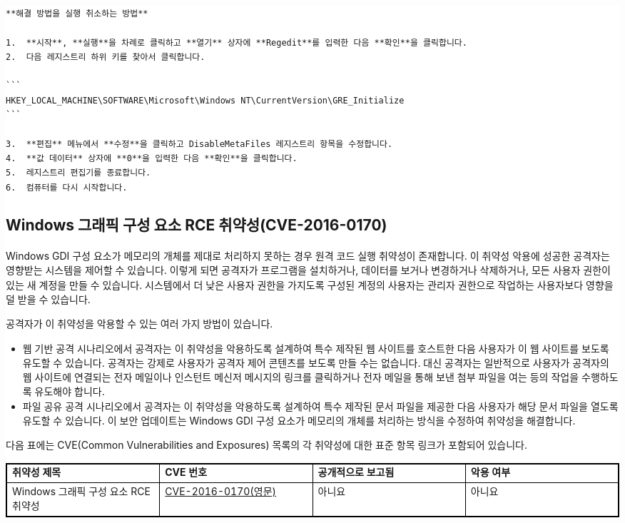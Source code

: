  
    **해결 방법을 실행 취소하는 방법**
  
    1.  **시작**, **실행**을 차례로 클릭하고 **열기** 상자에 **Regedit**를 입력한 다음 **확인**을 클릭합니다.  
    2.  다음 레지스트리 하위 키를 찾아서 클릭합니다. 
    
    ```  
    HKEY_LOCAL_MACHINE\SOFTWARE\Microsoft\Windows NT\CurrentVersion\GRE_Initialize           
    ```
  
    3.  **편집** 메뉴에서 **수정**을 클릭하고 DisableMetaFiles 레지스트리 항목을 수정합니다.  
    4.  **값 데이터** 상자에 **0**을 입력한 다음 **확인**을 클릭합니다.  
    5.  레지스트리 편집기를 종료합니다.  
    6.  컴퓨터를 다시 시작합니다.
  
Windows 그래픽 구성 요소 RCE 취약성(CVE-2016-0170)  
--------------------------------------------------
  
Windows GDI 구성 요소가 메모리의 개체를 제대로 처리하지 못하는 경우 원격 코드 실행 취약성이 존재합니다. 이 취약성 악용에 성공한 공격자는 영향받는 시스템을 제어할 수 있습니다. 이렇게 되면 공격자가 프로그램을 설치하거나, 데이터를 보거나 변경하거나 삭제하거나, 모든 사용자 권한이 있는 새 계정을 만들 수 있습니다. 시스템에서 더 낮은 사용자 권한을 가지도록 구성된 계정의 사용자는 관리자 권한으로 작업하는 사용자보다 영향을 덜 받을 수 있습니다.
  
공격자가 이 취약성을 악용할 수 있는 여러 가지 방법이 있습니다.
  
-   웹 기반 공격 시나리오에서 공격자는 이 취약성을 악용하도록 설계하여 특수 제작된 웹 사이트를 호스트한 다음 사용자가 이 웹 사이트를 보도록 유도할 수 있습니다. 공격자는 강제로 사용자가 공격자 제어 콘텐츠를 보도록 만들 수는 없습니다. 대신 공격자는 일반적으로 사용자가 공격자의 웹 사이트에 연결되는 전자 메일이나 인스턴트 메신저 메시지의 링크를 클릭하거나 전자 메일을 통해 보낸 첨부 파일을 여는 등의 작업을 수행하도록 유도해야 합니다.  
-   파일 공유 공격 시나리오에서 공격자는 이 취약성을 악용하도록 설계하여 특수 제작된 문서 파일을 제공한 다음 사용자가 해당 문서 파일을 열도록 유도할 수 있습니다. 이 보안 업데이트는 Windows GDI 구성 요소가 메모리의 개체를 처리하는 방식을 수정하여 취약성을 해결합니다.
  
다음 표에는 CVE(Common Vulnerabilities and Exposures) 목록의 각 취약성에 대한 표준 항목 링크가 포함되어 있습니다.

 
<p></p>
<table style="border:1px solid black;">
<colgroup>
<col width="25%" />
<col width="25%" />
<col width="25%" />
<col width="25%" />
</colgroup>
<tbody>
<tr class="odd">
<td style="border:1px solid black;"><strong>취약성 제목</strong></td>
<td style="border:1px solid black;"><strong>CVE 번호</strong></td>
<td style="border:1px solid black;"><strong>공개적으로 보고됨</strong></td>
<td style="border:1px solid black;"><strong>악용 여부</strong></td>
</tr>
<tr class="even">
<td style="border:1px solid black;">Windows 그래픽 구성 요소 RCE 취약성</td>
<td style="border:1px solid black;"><a href="http://www.cve.mitre.org/cgi-bin/cvename.cgi?name=cve-2016-0170">CVE-2016-0170(영문)</a></td>
<td style="border:1px solid black;">아니요</td>
<td style="border:1px solid black;">아니요</td>
</tr>
</tbody>
</table>
  